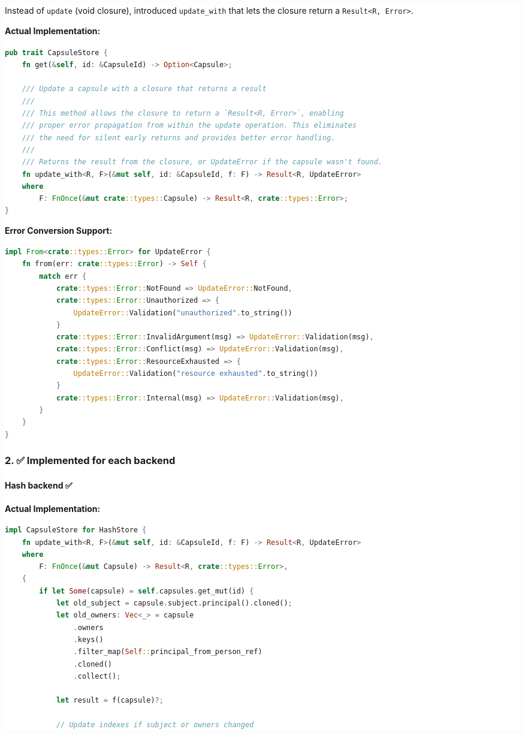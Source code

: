 Instead of `update` (void closure), introduced `update_with` that lets the closure return a `Result<R, Error>`.

**Actual Implementation:**

```rust
pub trait CapsuleStore {
    fn get(&self, id: &CapsuleId) -> Option<Capsule>;

    /// Update a capsule with a closure that returns a result
    ///
    /// This method allows the closure to return a `Result<R, Error>`, enabling
    /// proper error propagation from within the update operation. This eliminates
    /// the need for silent early returns and provides better error handling.
    ///
    /// Returns the result from the closure, or UpdateError if the capsule wasn't found.
    fn update_with<R, F>(&mut self, id: &CapsuleId, f: F) -> Result<R, UpdateError>
    where
        F: FnOnce(&mut crate::types::Capsule) -> Result<R, crate::types::Error>;
}
```

**Error Conversion Support:**

```rust
impl From<crate::types::Error> for UpdateError {
    fn from(err: crate::types::Error) -> Self {
        match err {
            crate::types::Error::NotFound => UpdateError::NotFound,
            crate::types::Error::Unauthorized => {
                UpdateError::Validation("unauthorized".to_string())
            }
            crate::types::Error::InvalidArgument(msg) => UpdateError::Validation(msg),
            crate::types::Error::Conflict(msg) => UpdateError::Validation(msg),
            crate::types::Error::ResourceExhausted => {
                UpdateError::Validation("resource exhausted".to_string())
            }
            crate::types::Error::Internal(msg) => UpdateError::Validation(msg),
        }
    }
}
```

### 2. ✅ Implemented for each backend

#### Hash backend ✅

**Actual Implementation:**

```rust
impl CapsuleStore for HashStore {
    fn update_with<R, F>(&mut self, id: &CapsuleId, f: F) -> Result<R, UpdateError>
    where
        F: FnOnce(&mut Capsule) -> Result<R, crate::types::Error>,
    {
        if let Some(capsule) = self.capsules.get_mut(id) {
            let old_subject = capsule.subject.principal().cloned();
            let old_owners: Vec<_> = capsule
                .owners
                .keys()
                .filter_map(Self::principal_from_person_ref)
                .cloned()
                .collect();

            let result = f(capsule)?;

            // Update indexes if subject or owners changed
```